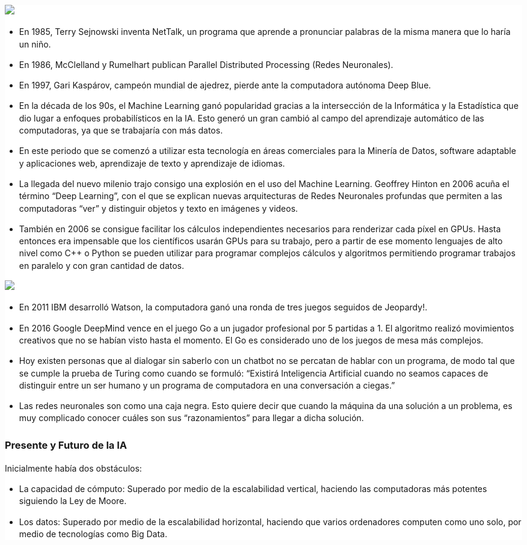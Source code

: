 <img src="../_src/assets/evolucion_computacion.jpg"  height="100">

* En 1985, Terry Sejnowski inventa NetTalk, un programa que aprende a pronunciar palabras de la misma manera que lo haría un niño.

* En 1986, McClelland y Rumelhart publican Parallel Distributed Processing (Redes Neuronales).

* En 1997, Gari Kaspárov, campeón mundial de ajedrez, pierde ante la computadora autónoma Deep Blue.

* En la década de los 90s, el Machine Learning ganó popularidad gracias a la intersección de la Informática y la Estadística que dio lugar a enfoques probabilísticos en la IA.
Esto generó un gran cambió al campo del aprendizaje automático de las computadoras, ya que se trabajaría con más datos.

* En este periodo que se comenzó a utilizar esta tecnología en áreas comerciales para la Minería de Datos, software adaptable y aplicaciones web, aprendizaje de texto y aprendizaje de idiomas.

* La llegada del nuevo milenio trajo consigo una explosión en el uso del Machine Learning. Geoffrey Hinton en 2006 acuña el término “Deep Learning”, con el que se explican nuevas arquitecturas de Redes Neuronales profundas que permiten a las computadoras “ver” y distinguir objetos y texto en imágenes y videos.

* También en 2006 se consigue facilitar los cálculos independientes necesarios para renderizar cada píxel en GPUs. Hasta entonces era impensable que los científicos usarán GPUs para su trabajo, pero a partir de ese momento lenguajes de alto nivel como C++ o Python se pueden utilizar para programar complejos cálculos y algoritmos permitiendo programar trabajos en paralelo y con gran cantidad de datos.
<img src="../_src/assets/cpu-gpu.jpg"  height="250">

* En 2011 IBM desarrolló Watson, la computadora ganó una ronda de tres juegos seguidos de Jeopardy!.

* En 2016 Google DeepMind vence en el juego Go a un jugador profesional por 5 partidas a 1. El algoritmo realizó movimientos creativos que no se habían visto hasta el momento. El Go es considerado uno de los juegos de mesa más complejos.

* Hoy existen personas que al dialogar sin saberlo con un chatbot no se percatan de hablar con un programa, de modo tal que se cumple la prueba de Turing como cuando se formuló: “Existirá Inteligencia Artificial cuando no seamos capaces de distinguir entre un ser humano y un programa de computadora en una conversación a ciegas.”

* Las redes neuronales son como una caja negra. Esto quiere decir que cuando la máquina da una solución a un problema, es muy complicado conocer cuáles son sus “razonamientos” para llegar a dicha solución.

### Presente y Futuro de la IA

Inicialmente había dos obstáculos:

* La capacidad de cómputo: Superado por medio de
la escalabilidad vertical, haciendo las computadoras más potentes siguiendo la Ley de Moore.

* Los datos: Superado por medio de la escalabilidad horizontal, haciendo que varios ordenadores computen como uno solo, por medio de tecnologías como Big Data.
